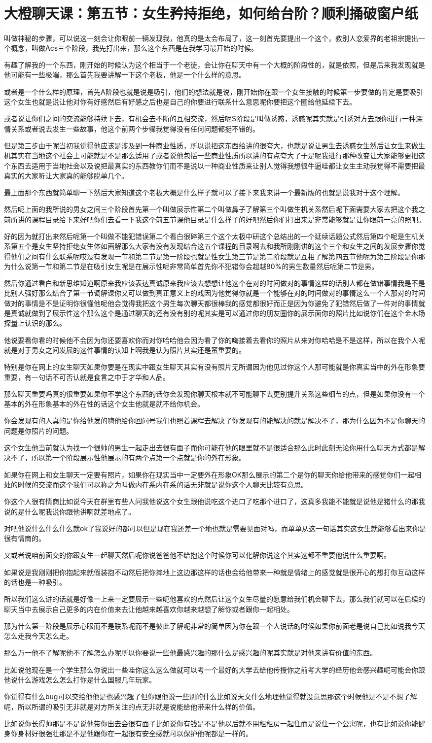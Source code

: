 # 大橙聊天课：第五节：女生矜持拒绝，如何给台阶？顺利捅破窗户纸

叫做神秘的步骤，可以说这一刻会让你眼前一辆发现我，他真的是太会布局了，这一刻首先要提出一个这个，教别人恋爱界的老祖宗提出一个概念，叫做Acs三个阶段，我先打出来，那么这个东西是在我学习最开始的时候。

有趣了解我的一个东西，刚开始的时候认为这个相当于一个老徒，会让你在聊天中有一个大概的阶段性的，就是依照，但是后来我发现就是他可能有一些极端，那么首先我要讲解一下这个老板，他是一个什么样的意思。

或者是一个什么样的原理，首先A阶段也就是说是吸引，他们的想法就是说，刚开始你在跟一个女生接触的时候第一步要做的肯定是要吸引这个女生也就是说让他对你有好感然后有好感之后也是自己的你要进行联系什么意思呢你要把这个圈给他延续下去。

或者说让你们之间的交流能够持续下去，有机会去不断的互相交流，然后呢S阶段是叫做诱惑，诱惑呢其实就是引诱对方去跟你进行一种深情关系或者说去发生一些故事，他这个前两个步骤我觉得没有任何问题都挺不错的。

但是第三步由于呢当初我觉得他应该是涉及到一种商业性质，所以说把这东西给讲的很夸大，也就是说让男生去诱惑女生然后让女生来做生机其实在当地这个社会上可能就是不是那么适用了或者说他包括一些商业性质所以讲的有点夸大了于是呢我进行那种改变让大家能够更把这个东西去适用于当地社会以及说把最真实的东西教你们而不是说以一种商业性质来让别人觉得我想很牛逼哇都让女生主动我觉得不需要把最真实的大家听让大家真的能够脱单几个。

最上面那个东西就简单聊一下然后大家知道这个老板大概是什么样子就可以了接下来我来讲一个最新版的也就是说我对于这个理解。

然后呢上面的我所说的男女之间三个阶段首先第一个叫做展示性第二个叫做鼻子了解第三个叫做生机关系然后呢下面需要大家去把这个我之前所讲的课程目录给下来好吧你们去看一下我这个前五节课他目录是什么样子的好吧然后你们打出来是非常能够就是让你眼前一亮的照吧。

好的因为就打出来然后呢第一个叫做不能犯错误第二个看白很碎第三个这个太极中研这个总结出的一个延续话题公式然后第四个呢是生机关系第五个是女生坚持拒绝女生体如画解那么大家有没有发现结合这五个课程的目录啊去和我所刚刚讲的这个三个和女生之间的发展步骤你觉得他们之间有什么联系呢哎没有发现一节和第二节是第一阶段也就是性女生第三节是第二阶段就是互相了解第四五节他呢为第三阶段是你那为什么说第一节和第二节是在吸引女生呢是在展示性呢非常简单首先你不犯错你会超越80%的男生数量然后呢第二节是男。

然后你通过看白和新思维知道啊原来我应该表达真诚原来我应该去想想让他这个在对的时间做对的事情这样的话别人都在做错事情我是不是比别人强好那么结合了第一节调解课你又可以做到真正意义上的戏因为他觉得你就是一个能够在对的时间做对的事情这么一个人那对的时间做对的事情是不是证明你很懂他呢他会觉得我把这个男生每次聊天都很棒我的感觉都很好而正是因为你避免了犯错然后做了一件对的事情就是真诚就做到了展示性这个那么这个是通过聊天的还有没有别的呢其实是可以通过你的朋友圈你的展示面你的照片比如说你们在这个金木场探量上认识的那么。

他说要看你看的时候他不会因为你还要喜欢你而对你哈哈他会因为看了你的嗨接着去看你的照片从来对你哈哈是不是这样，所以在我个人呢就是对于男女之间发展的这件事情的认知上啊我是认为照片其实还是蛮重要的。

特别是你在网上的女生聊天如果你要是在现实中跟女生聊天其实有没有照片无所谓因为他见过你这个人那可能就是你真实当中的外在形象要重要，有一句话不可否认就是食言之中于才华和人品。

那么聊天重要吗真的很重要如果你不学这个东西的话你会发现你聊天根本就不可能聊下去更别提升关系这些细节的点，但是如果你没有一个基本的外在形象基本的外在性的话这个女生他就是就不给你机会。

你会发现有的人真的是你给他发的嗨他给你回问号我们也照着课程去解决了你发现有的能解决的就是解决不了，那为什么因为不是你聊天的问题是你照片的问题。

这个女生他当前就认为找一个很帅的男生一起走出去很有面子而你可能在他的眼里就不是很适合那么此时此刻无论你用什么聊天方式都是解决不了，所以第一个阶段展示性他展示的有两个点第一个点就是你的外在形象。

如果你在网上和女生聊天一定要有照片，如果你在现实当中一定要外在形象OK那么展示的第二个是你的聊天你给他带来的感觉你们一起相处的时候的交流而这个我们可以称之为叫做内在系内在系的话无非就是说你这个人聊天比较有意思。

你这个人很有情商比如说今天在群里有些人问我他说这个女生跟他说吃这个进口了吃那个进口了，这真多我能不能就是说他是猪什么的那我说的是什么呢我说你跟他讲啊就差地点了。

对吧他说什么什么什么就ok了我说好的都可以但是现在我还差一个地也就是需要见面对吗，而单单从这一句话其实这女生就能够看出来你是很有情商的。

又或者说咱前面交的你跟女生一起聊天然后呢你说爸爸他不给抱这个时候你可以化解你说这个其实这都不重要他说什么重要啊。

如果说是我刚刚把你抱起来就假装抱不动然后把你摔地上这边那这样的话也会给他带来一种就是情绪上的感觉就是很开心的想打你互动这样的话也是一种吸引。

所以我们这么讲的话就是好像一上来一定要展示一些呃他喜欢的点然后让这个女生尽量的愿意给我们机会聊下去，那么我们就可以在后续的聊天当中去展示自己更多的内在价值来去让他越来越喜欢你越来越想了解你或者跟你一起相处。

那为什么第一阶段是展示心眼而不是联系呢而不是彼此了解呢非常的简单因为你在跟一个人说话的时候如果你前面老是说自己比如说我今天怎么走我今天怎么走。

那么万一他不了解呢他不了解怎么办呢所以你要说一些他最感兴趣的那什么是感兴趣的呢其实就是对他来讲有价值的东西。

比如说他现在是一个学生那么你说出一些哇你这么这么做就可以考一个最好的大学去给他传授你之前考大学的经历他会感兴趣呢可能会你跟他说什么游戏怎么怎么打你是什么国服几年玩家。

你觉得有什么bug可以交给他他是也感兴趣了但你跟他说一些别的什么比如说天文什么地理他觉得就没意思那这个时候他是不是不想了解呢，所以所谓的吸引无非就是对方所关注的点无非就是说能给他带来什么样的价值。

比如说你长得帅那是不是说他带你出去会很有面子比如说你有钱是不是他以后就不用租租房一起住而是说住一个公寓呢，也有比如说你能健身你身材好很强壮那是不是他跟你在一起很有安全感就可以保护他呢都是一样的。
